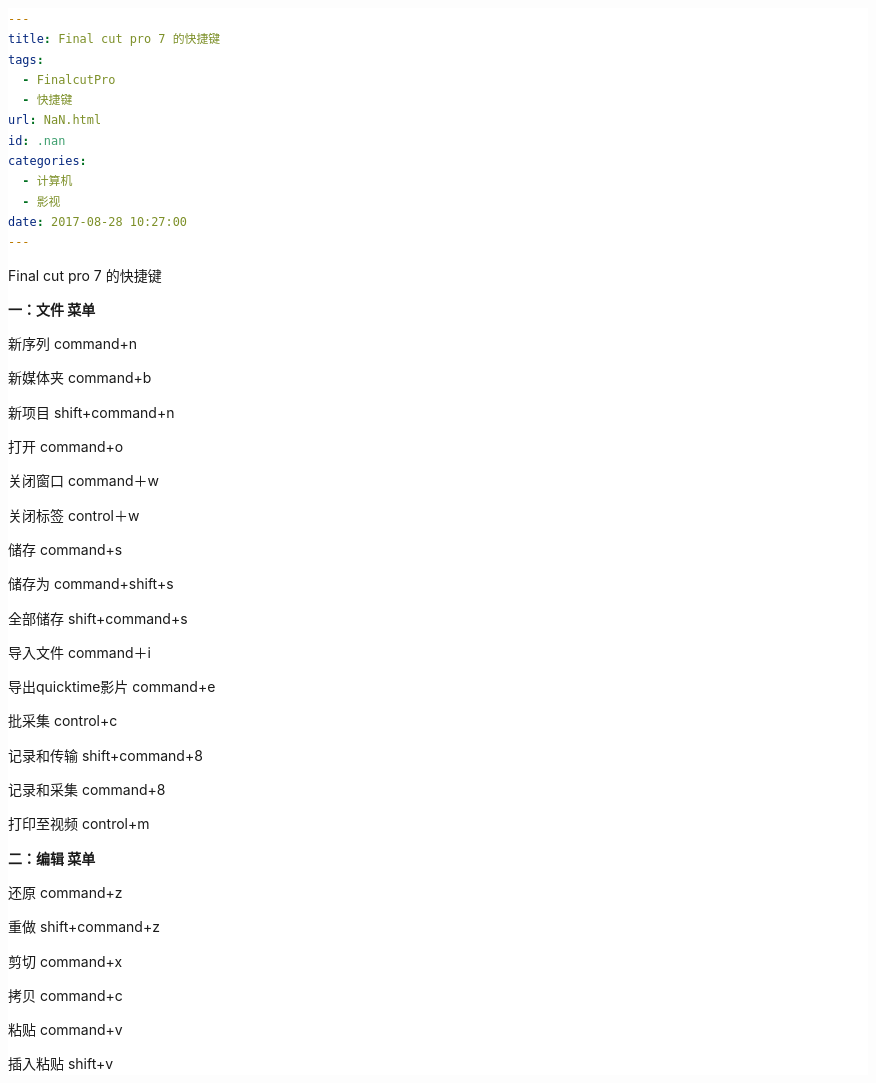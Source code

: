 ```yaml
---
title: Final cut pro 7 的快捷键
tags:
  - FinalcutPro
  - 快捷键
url: NaN.html
id: .nan
categories:
  - 计算机
  - 影视
date: 2017-08-28 10:27:00
---
```


Final cut pro 7 的快捷键

**一：文件 菜单**

新序列 command+n

新媒体夹 command+b

新项目 shift+command+n

打开 command+o

关闭窗口 command＋w

关闭标签 control＋w

储存 command+s

储存为 command+shift+s

全部储存 shift+command+s

导入文件 command＋i

导出quicktime影片 command+e

批采集 control+c

记录和传输 shift+command+8

记录和采集 command+8

打印至视频 control+m

**二：编辑 菜单**

还原 command+z

重做 shift+command+z

剪切 command+x

拷贝 command+c

粘贴 command+v

插入粘贴 shift+v
